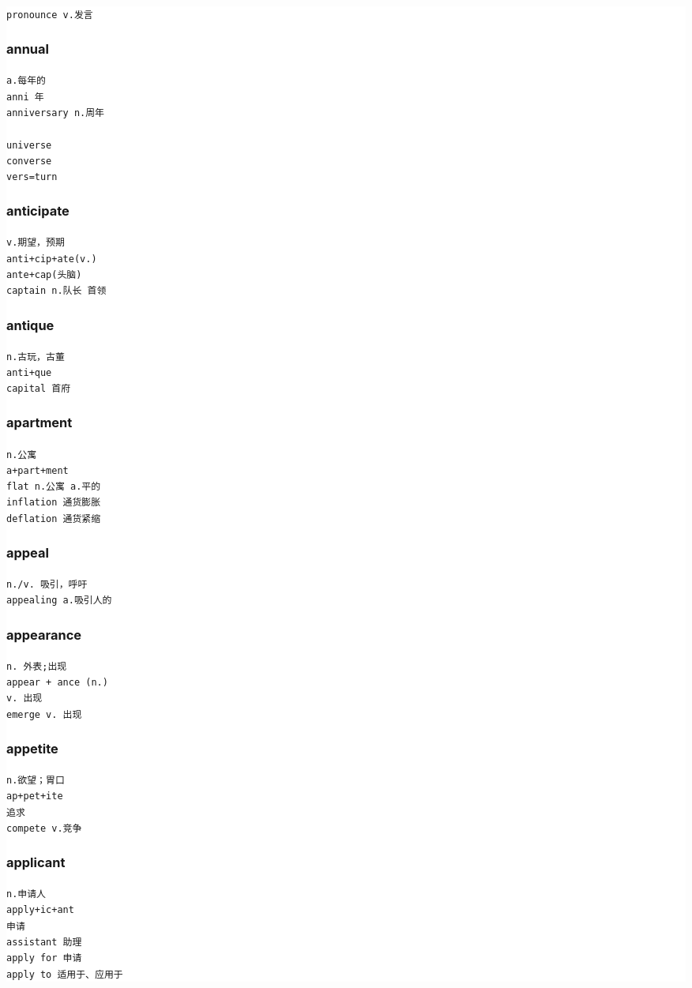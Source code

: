 ```
pronounce v.发言
```
### annual
```
a.每年的
anni 年
anniversary n.周年

universe
converse
vers=turn
```
### anticipate
```
v.期望，预期
anti+cip+ate(v.)
ante+cap(头脑)
captain n.队长 首领
```
### antique
```
n.古玩，古董
anti+que
capital 首府
```
### apartment
```
n.公寓
a+part+ment
flat n.公寓 a.平的
inflation 通货膨胀
deflation 通货紧缩
```
### appeal
```
n./v. 吸引，呼吁
appealing a.吸引人的
```
### appearance
```
n. 外表;出现
appear + ance (n.)
v. 出现
emerge v. 出现
```
### appetite
```
n.欲望；胃口
ap+pet+ite 
追求
compete v.竞争
```
### applicant
```
n.申请人
apply+ic+ant
申请
assistant 助理
apply for 申请
apply to 适用于、应用于
```